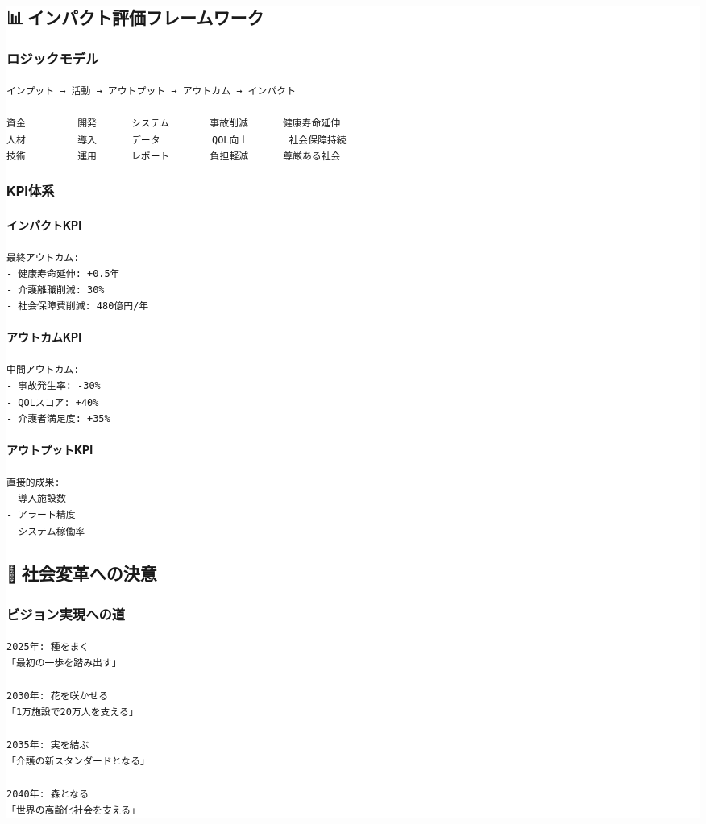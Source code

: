 
## 📊 インパクト評価フレームワーク

### ロジックモデル

```
インプット → 活動 → アウトプット → アウトカム → インパクト

資金         開発      システム       事故削減      健康寿命延伸
人材         導入      データ         QOL向上       社会保障持続
技術         運用      レポート       負担軽減      尊厳ある社会
```

### KPI体系

#### インパクトKPI
```
最終アウトカム:
- 健康寿命延伸: +0.5年
- 介護離職削減: 30%
- 社会保障費削減: 480億円/年
```

#### アウトカムKPI
```
中間アウトカム:
- 事故発生率: -30%
- QOLスコア: +40%
- 介護者満足度: +35%
```

#### アウトプットKPI
```
直接的成果:
- 導入施設数
- アラート精度
- システム稼働率
```

## 💪 社会変革への決意

### ビジョン実現への道

```
2025年: 種をまく
「最初の一歩を踏み出す」

2030年: 花を咲かせる
「1万施設で20万人を支える」

2035年: 実を結ぶ
「介護の新スタンダードとなる」

2040年: 森となる
「世界の高齢化社会を支える」
```
